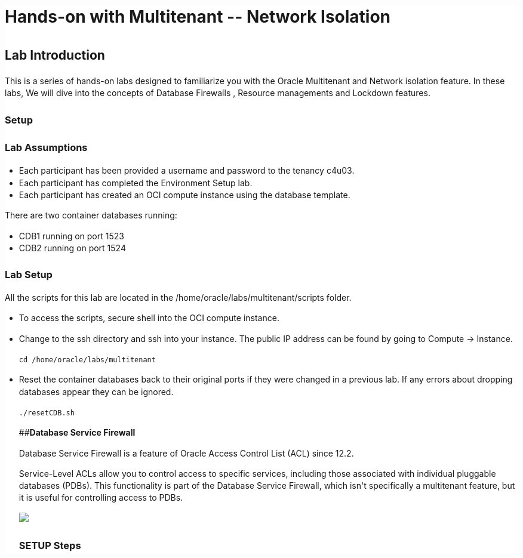 # Hands-on with Multitenant -- Network Isolation

## Lab Introduction

This is a series of hands-on labs designed to familiarize you with the  Oracle Multitenant and Network isolation feature. In these labs, We will dive into the concepts of Database Firewalls , Resource managements and Lockdown features.

### Setup

### Lab Assumptions

- Each participant has been provided a username and password to the tenancy c4u03.
- Each participant has completed the Environment Setup lab.
- Each participant has created an OCI compute instance using the database template.

There are two container databases running:

- CDB1 running on port 1523
- CDB2 running on port 1524

### Lab Setup

All the scripts for this lab are located in the /home/oracle/labs/multitenant/scripts folder.

- To access the scripts, secure shell into the OCI compute instance.

- Change to the ssh directory and ssh into your instance. The public IP address can be found by going to Compute -> Instance.

   ```
   cd /home/oracle/labs/multitenant
   ```

- Reset the container databases back to their original ports if they were changed in a previous lab. If any errors about dropping databases appear they can be ignored.

   ```
   ./resetCDB.sh
   ```

   

   ##**Database Service Firewall**

   Database Service Firewall is a feature of Oracle Access Control List (ACL) since 12.2.

    Service-Level ACLs allow you to control access to specific services, including those associated with individual pluggable databases (PDBs). This functionality is part of the Database Service Firewall, which isn't specifically a multitenant feature, but it is useful for controlling access to PDBs.

   

   ![](C:\Users\vbalebai.ORADEV\github\learning-library\data-management-library\database\multitenant\manage-app\images\MT3_DB_service_firewall.png)

   

   ### SETUP Steps
